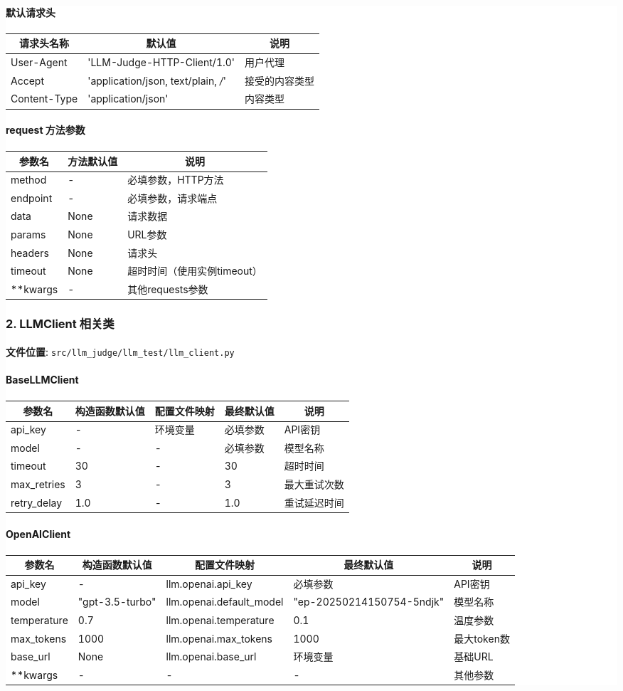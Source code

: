 #### 默认请求头

| 请求头名称 | 默认值 | 说明 |
|------------|--------|----------|
| User-Agent | 'LLM-Judge-HTTP-Client/1.0' | 用户代理 |
| Accept | 'application/json, text/plain, */*' | 接受的内容类型 |
| Content-Type | 'application/json' | 内容类型 |

#### request 方法参数

| 参数名 | 方法默认值 | 说明 |
|--------|------------|----------|
| method | - | 必填参数，HTTP方法 |
| endpoint | - | 必填参数，请求端点 |
| data | None | 请求数据 |
| params | None | URL参数 |
| headers | None | 请求头 |
| timeout | None | 超时时间（使用实例timeout） |
| **kwargs | - | 其他requests参数 |

### 2. LLMClient 相关类

**文件位置**: `src/llm_judge/llm_test/llm_client.py`

#### BaseLLMClient

| 参数名 | 构造函数默认值 | 配置文件映射 | 最终默认值 | 说明 |
|--------|----------------|--------------|------------|---------|
| api_key | - | 环境变量 | 必填参数 | API密钥 |
| model | - | - | 必填参数 | 模型名称 |
| timeout | 30 | - | 30 | 超时时间 |
| max_retries | 3 | - | 3 | 最大重试次数 |
| retry_delay | 1.0 | - | 1.0 | 重试延迟时间 |

#### OpenAIClient

| 参数名 | 构造函数默认值 | 配置文件映射 | 最终默认值 | 说明 |
|--------|----------------|--------------|------------|---------|
| api_key | - | llm.openai.api_key | 必填参数 | API密钥 |
| model | "gpt-3.5-turbo" | llm.openai.default_model | "ep-20250214150754-5ndjk" | 模型名称 |
| temperature | 0.7 | llm.openai.temperature | 0.1 | 温度参数 |
| max_tokens | 1000 | llm.openai.max_tokens | 1000 | 最大token数 |
| base_url | None | llm.openai.base_url | 环境变量 | 基础URL |
| **kwargs | - | - | - | 其他参数 |

